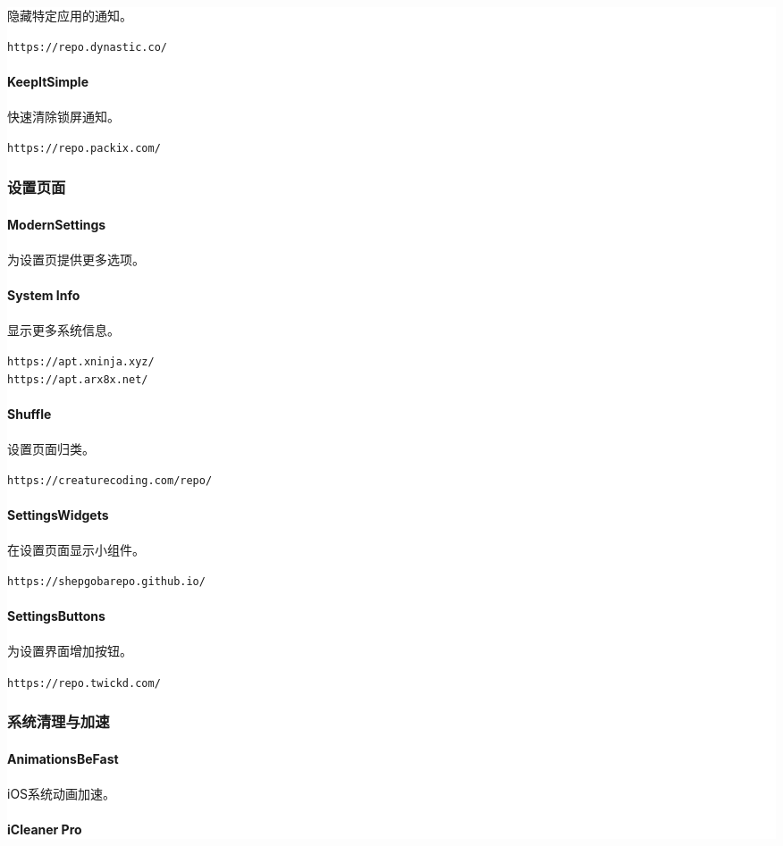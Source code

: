 隐藏特定应用的通知。

```
https://repo.dynastic.co/
```

#### KeepItSimple

快速清除锁屏通知。

```
https://repo.packix.com/
```

### 设置页面

#### ModernSettings

为设置页提供更多选项。

#### System Info

显示更多系统信息。

```
https://apt.xninja.xyz/
https://apt.arx8x.net/
```

#### Shuffle

设置页面归类。

```
https://creaturecoding.com/repo/
```

#### SettingsWidgets

在设置页面显示小组件。

```
https://shepgobarepo.github.io/
```

#### SettingsButtons

为设置界面增加按钮。

```
https://repo.twickd.com/
```

### 系统清理与加速

#### AnimationsBeFast

iOS系统动画加速。

#### iCleaner Pro
